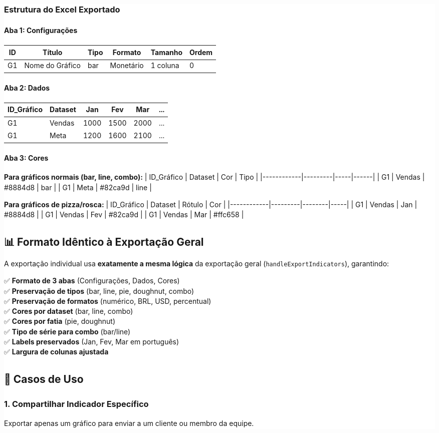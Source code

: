 ### **Estrutura do Excel Exportado**

#### **Aba 1: Configurações**
| ID | Título | Tipo | Formato | Tamanho | Ordem |
|----|--------|------|---------|---------|-------|
| G1 | Nome do Gráfico | bar | Monetário | 1 coluna | 0 |

#### **Aba 2: Dados**
| ID_Gráfico | Dataset | Jan | Fev | Mar | ... |
|------------|---------|-----|-----|-----|-----|
| G1 | Vendas | 1000 | 1500 | 2000 | ... |
| G1 | Meta | 1200 | 1600 | 2100 | ... |

#### **Aba 3: Cores**

**Para gráficos normais (bar, line, combo):**
| ID_Gráfico | Dataset | Cor | Tipo |
|------------|---------|-----|------|
| G1 | Vendas | #8884d8 | bar |
| G1 | Meta | #82ca9d | line |

**Para gráficos de pizza/rosca:**
| ID_Gráfico | Dataset | Rótulo | Cor |
|------------|---------|--------|-----|
| G1 | Vendas | Jan | #8884d8 |
| G1 | Vendas | Fev | #82ca9d |
| G1 | Vendas | Mar | #ffc658 |

## 📊 Formato Idêntico à Exportação Geral

A exportação individual usa **exatamente a mesma lógica** da exportação geral (`handleExportIndicators`), garantindo:

✅ **Formato de 3 abas** (Configurações, Dados, Cores)  
✅ **Preservação de tipos** (bar, line, pie, doughnut, combo)  
✅ **Preservação de formatos** (numérico, BRL, USD, percentual)  
✅ **Cores por dataset** (bar, line, combo)  
✅ **Cores por fatia** (pie, doughnut)  
✅ **Tipo de série para combo** (bar/line)  
✅ **Labels preservados** (Jan, Fev, Mar em português)  
✅ **Largura de colunas ajustada**  

## 🎯 Casos de Uso

### **1. Compartilhar Indicador Específico**
Exportar apenas um gráfico para enviar a um cliente ou membro da equipe.
